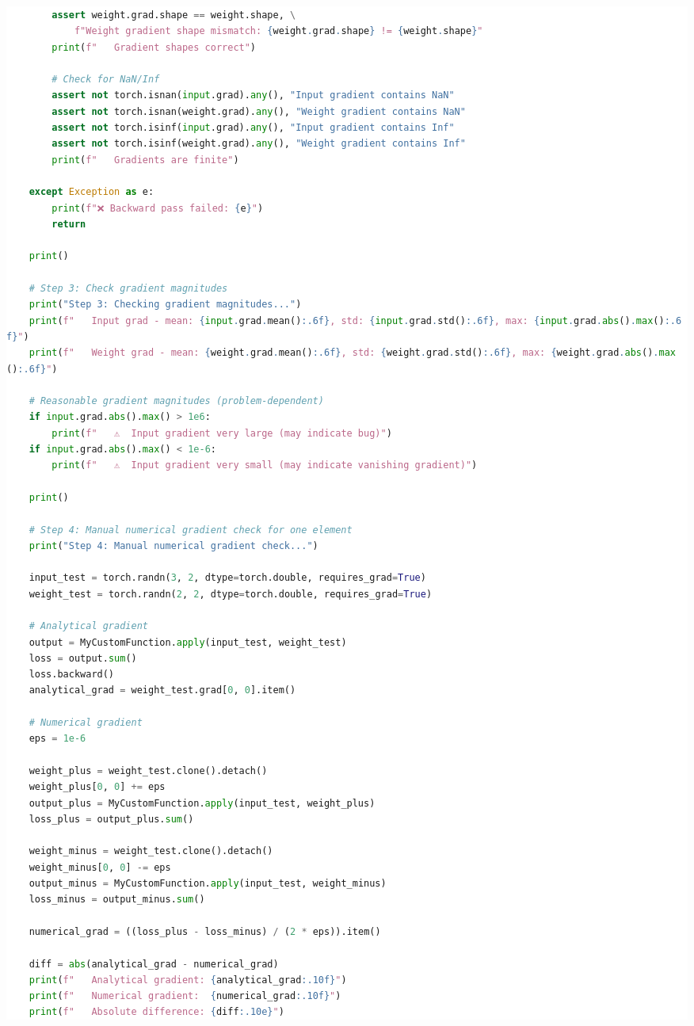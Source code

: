 ```python
        assert weight.grad.shape == weight.shape, \
            f"Weight gradient shape mismatch: {weight.grad.shape} != {weight.shape}"
        print(f"   Gradient shapes correct")

        # Check for NaN/Inf
        assert not torch.isnan(input.grad).any(), "Input gradient contains NaN"
        assert not torch.isnan(weight.grad).any(), "Weight gradient contains NaN"
        assert not torch.isinf(input.grad).any(), "Input gradient contains Inf"
        assert not torch.isinf(weight.grad).any(), "Weight gradient contains Inf"
        print(f"   Gradients are finite")

    except Exception as e:
        print(f"❌ Backward pass failed: {e}")
        return

    print()

    # Step 3: Check gradient magnitudes
    print("Step 3: Checking gradient magnitudes...")
    print(f"   Input grad - mean: {input.grad.mean():.6f}, std: {input.grad.std():.6f}, max: {input.grad.abs().max():.6f}")
    print(f"   Weight grad - mean: {weight.grad.mean():.6f}, std: {weight.grad.std():.6f}, max: {weight.grad.abs().max():.6f}")

    # Reasonable gradient magnitudes (problem-dependent)
    if input.grad.abs().max() > 1e6:
        print(f"   ⚠️  Input gradient very large (may indicate bug)")
    if input.grad.abs().max() < 1e-6:
        print(f"   ⚠️  Input gradient very small (may indicate vanishing gradient)")

    print()

    # Step 4: Manual numerical gradient check for one element
    print("Step 4: Manual numerical gradient check...")

    input_test = torch.randn(3, 2, dtype=torch.double, requires_grad=True)
    weight_test = torch.randn(2, 2, dtype=torch.double, requires_grad=True)

    # Analytical gradient
    output = MyCustomFunction.apply(input_test, weight_test)
    loss = output.sum()
    loss.backward()
    analytical_grad = weight_test.grad[0, 0].item()

    # Numerical gradient
    eps = 1e-6

    weight_plus = weight_test.clone().detach()
    weight_plus[0, 0] += eps
    output_plus = MyCustomFunction.apply(input_test, weight_plus)
    loss_plus = output_plus.sum()

    weight_minus = weight_test.clone().detach()
    weight_minus[0, 0] -= eps
    output_minus = MyCustomFunction.apply(input_test, weight_minus)
    loss_minus = output_minus.sum()

    numerical_grad = ((loss_plus - loss_minus) / (2 * eps)).item()

    diff = abs(analytical_grad - numerical_grad)
    print(f"   Analytical gradient: {analytical_grad:.10f}")
    print(f"   Numerical gradient:  {numerical_grad:.10f}")
    print(f"   Absolute difference: {diff:.10e}")
```